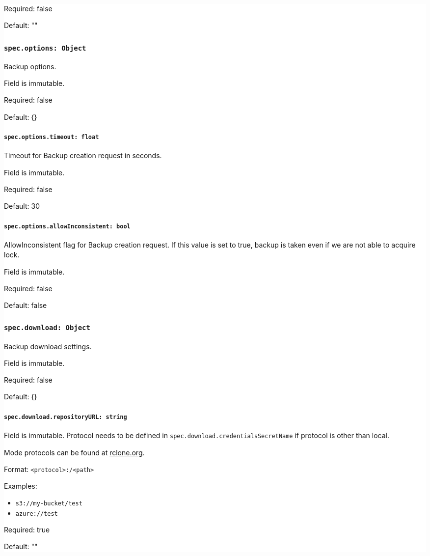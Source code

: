 Required: false

Default: ""

### `spec.options: Object`

Backup options.

Field is immutable.

Required: false

Default: {}

#### `spec.options.timeout: float`

Timeout for Backup creation request in seconds.

Field is immutable.

Required: false

Default: 30

#### `spec.options.allowInconsistent: bool`

AllowInconsistent flag for Backup creation request.
If this value is set to true, backup is taken even if we are not able to acquire lock.

Field is immutable.

Required: false

Default: false

### `spec.download: Object`

Backup download settings.

Field is immutable.

Required: false

Default: {}

#### `spec.download.repositoryURL: string`

Field is immutable. Protocol needs to be defined in `spec.download.credentialsSecretName` if protocol is other than local.

Mode protocols can be found at [rclone.org](https://rclone.org/).

Format: `<protocol>:/<path>`

Examples:
- `s3://my-bucket/test`
- `azure://test`

Required: true

Default: ""
